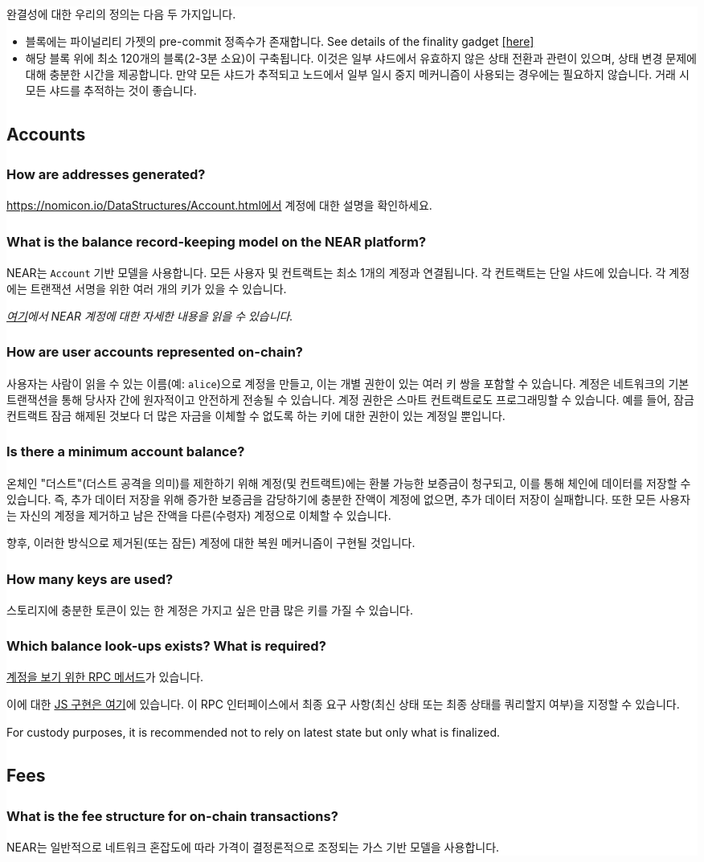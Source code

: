 완결성에 대한 우리의 정의는 다음 두 가지입니다.

- 블록에는 파이널리티 가젯의 pre-commit 정족수가 존재합니다. See details of the finality gadget [[here]](/docs/PoST.pdf)
- 해당 블록 위에 최소 120개의 블록(2-3분 소요)이 구축됩니다. 이것은 일부 샤드에서 유효하지 않은 상태 전환과 관련이 있으며, 상태 변경 문제에 대해 충분한 시간을 제공합니다. 만약 모든 샤드가 추적되고 노드에서 일부 일시 중지 메커니즘이 사용되는 경우에는 필요하지 않습니다. 거래 시 모든 샤드를 추적하는 것이 좋습니다.

## Accounts

### How are addresses generated?

https://nomicon.io/DataStructures/Account.html에서 계정에 대한 설명을 확인하세요.

### What is the balance record-keeping model on the NEAR platform?

NEAR는 `Account` 기반 모델을 사용합니다. 모든 사용자 및 컨트랙트는 최소 1개의 계정과 연결됩니다. 각 컨트랙트는 단일 샤드에 있습니다. 각 계정에는 트랜잭션 서명을 위한 여러 개의 키가 있을 수 있습니다.

_[여기](https://nomicon.io/DataStructures/Account.html)에서 NEAR 계정에 대한 자세한 내용을 읽을 수 있습니다._

### How are user accounts represented on-chain?

사용자는 사람이 읽을 수 있는 이름(예: `alice`)으로 계정을 만들고, 이는 개별 권한이 있는 여러 키 쌍을 포함할 수 있습니다. 계정은 네트워크의 기본 트랜잭션을 통해 당사자 간에 원자적이고 안전하게 전송될 수 있습니다. 계정 권한은 스마트 컨트랙트로도 프로그래밍할 수 있습니다. 예를 들어, 잠금 컨트랙트 잠금 해제된 것보다 더 많은 자금을 이체할 수 없도록 하는 키에 대한 권한이 있는 계정일 뿐입니다.

### Is there a minimum account balance?

온체인 "더스트"(더스트 공격을 의미)를 제한하기 위해 계정(및 컨트랙트)에는 환불 가능한 보증금이 청구되고, 이를 통해 체인에 데이터를 저장할 수 있습니다. 즉, 추가 데이터 저장을 위해 증가한 보증금을 감당하기에 충분한 잔액이 계정에 없으면, 추가 데이터 저장이 실패합니다. 또한 모든 사용자는 자신의 계정을 제거하고 남은 잔액을 다른(수령자) 계정으로 이체할 수 있습니다.

향후, 이러한 방식으로 제거된(또는 잠든) 계정에 대한 복원 메커니즘이 구현될 것입니다.

### How many keys are used?

스토리지에 충분한 토큰이 있는 한 계정은 가지고 싶은 만큼 많은 키를 가질 수 있습니다.

### Which balance look-ups exists? What is required?

[계정을 보기 위한 RPC 메서드](/api/rpc/setup#view_account)가 있습니다.

이에 대한 [JS 구현은 여기](https://github.com/near/near-api-js/blob/d7f0cb87ec320b723734045a4ee9d17d94574a19/src/providers/json-rpc-provider.ts#L73)에 있습니다. 이 RPC 인터페이스에서 최종 요구 사항(최신 상태 또는 최종 상태를 쿼리할지 여부)을 지정할 수 있습니다.

For custody purposes, it is recommended not to rely on latest state but only what is finalized.

## Fees

### What is the fee structure for on-chain transactions?

NEAR는 일반적으로 네트워크 혼잡도에 따라 가격이 결정론적으로 조정되는 가스 기반 모델을 사용합니다.
